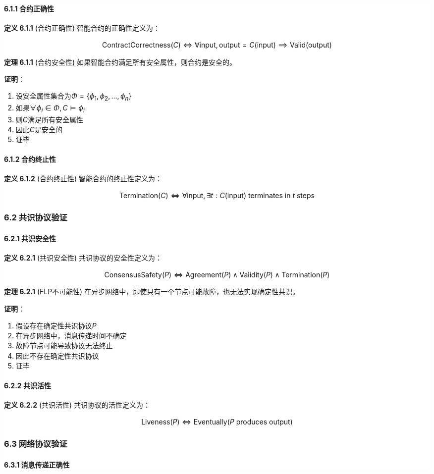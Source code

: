 #### 6.1.1 合约正确性

**定义 6.1.1** (合约正确性)
智能合约的正确性定义为：

$$\text{ContractCorrectness}(C) \iff \forall \text{input}, \text{output} = C(\text{input}) \implies \text{Valid}(\text{output})$$

**定理 6.1.1** (合约安全性)
如果智能合约满足所有安全属性，则合约是安全的。

**证明**：
1. 设安全属性集合为$\Phi = \{\phi_1, \phi_2, ..., \phi_n\}$
2. 如果$\forall \phi_i \in \Phi, C \models \phi_i$
3. 则$C$满足所有安全属性
4. 因此$C$是安全的
5. 证毕

#### 6.1.2 合约终止性

**定义 6.1.2** (合约终止性)
智能合约的终止性定义为：

$$\text{Termination}(C) \iff \forall \text{input}, \exists t : C(\text{input}) \text{ terminates in } t \text{ steps}$$

### 6.2 共识协议验证

#### 6.2.1 共识安全性

**定义 6.2.1** (共识安全性)
共识协议的安全性定义为：

$$\text{ConsensusSafety}(P) \iff \text{Agreement}(P) \land \text{Validity}(P) \land \text{Termination}(P)$$

**定理 6.2.1** (FLP不可能性)
在异步网络中，即使只有一个节点可能故障，也无法实现确定性共识。

**证明**：
1. 假设存在确定性共识协议$P$
2. 在异步网络中，消息传递时间不确定
3. 故障节点可能导致协议无法终止
4. 因此不存在确定性共识协议
5. 证毕

#### 6.2.2 共识活性

**定义 6.2.2** (共识活性)
共识协议的活性定义为：

$$\text{Liveness}(P) \iff \text{Eventually}(P \text{ produces output})$$

### 6.3 网络协议验证

#### 6.3.1 消息传递正确性
